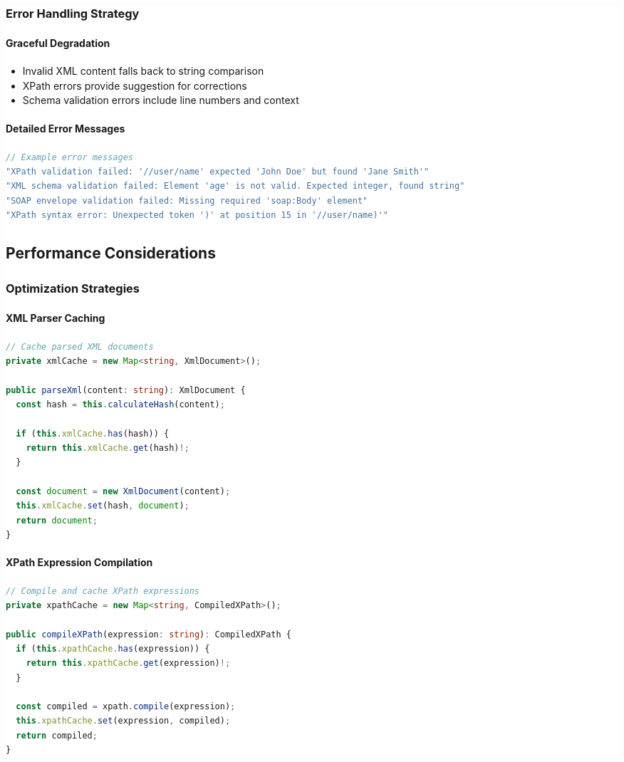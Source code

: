 ### Error Handling Strategy

#### Graceful Degradation
- Invalid XML content falls back to string comparison
- XPath errors provide suggestion for corrections
- Schema validation errors include line numbers and context

#### Detailed Error Messages
```typescript
// Example error messages
"XPath validation failed: '//user/name' expected 'John Doe' but found 'Jane Smith'"
"XML schema validation failed: Element 'age' is not valid. Expected integer, found string"
"SOAP envelope validation failed: Missing required 'soap:Body' element"
"XPath syntax error: Unexpected token ')' at position 15 in '//user/name)'"
```

## Performance Considerations

### Optimization Strategies

#### XML Parser Caching
```typescript
// Cache parsed XML documents
private xmlCache = new Map<string, XmlDocument>();

public parseXml(content: string): XmlDocument {
  const hash = this.calculateHash(content);
  
  if (this.xmlCache.has(hash)) {
    return this.xmlCache.get(hash)!;
  }
  
  const document = new XmlDocument(content);
  this.xmlCache.set(hash, document);
  return document;
}
```

#### XPath Expression Compilation
```typescript
// Compile and cache XPath expressions
private xpathCache = new Map<string, CompiledXPath>();

public compileXPath(expression: string): CompiledXPath {
  if (this.xpathCache.has(expression)) {
    return this.xpathCache.get(expression)!;
  }
  
  const compiled = xpath.compile(expression);
  this.xpathCache.set(expression, compiled);
  return compiled;
}
```
